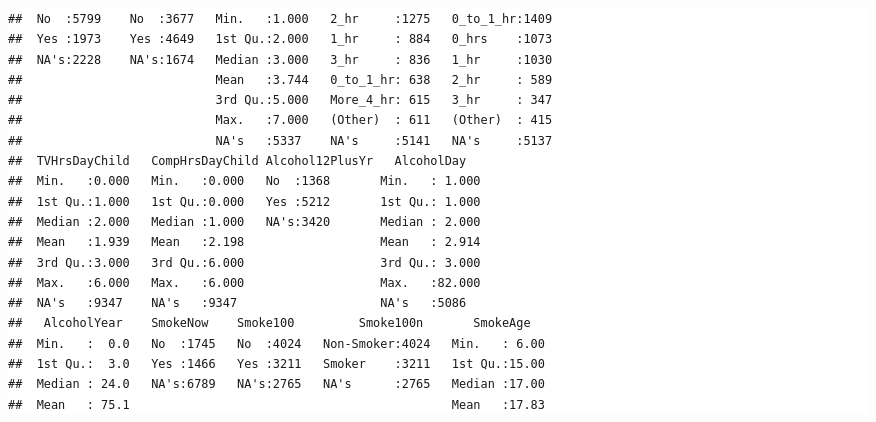     ##  No  :5799    No  :3677   Min.   :1.000   2_hr     :1275   0_to_1_hr:1409  
    ##  Yes :1973    Yes :4649   1st Qu.:2.000   1_hr     : 884   0_hrs    :1073  
    ##  NA's:2228    NA's:1674   Median :3.000   3_hr     : 836   1_hr     :1030  
    ##                           Mean   :3.744   0_to_1_hr: 638   2_hr     : 589  
    ##                           3rd Qu.:5.000   More_4_hr: 615   3_hr     : 347  
    ##                           Max.   :7.000   (Other)  : 611   (Other)  : 415  
    ##                           NA's   :5337    NA's     :5141   NA's     :5137  
    ##  TVHrsDayChild   CompHrsDayChild Alcohol12PlusYr   AlcoholDay    
    ##  Min.   :0.000   Min.   :0.000   No  :1368       Min.   : 1.000  
    ##  1st Qu.:1.000   1st Qu.:0.000   Yes :5212       1st Qu.: 1.000  
    ##  Median :2.000   Median :1.000   NA's:3420       Median : 2.000  
    ##  Mean   :1.939   Mean   :2.198                   Mean   : 2.914  
    ##  3rd Qu.:3.000   3rd Qu.:6.000                   3rd Qu.: 3.000  
    ##  Max.   :6.000   Max.   :6.000                   Max.   :82.000  
    ##  NA's   :9347    NA's   :9347                    NA's   :5086    
    ##   AlcoholYear    SmokeNow    Smoke100         Smoke100n       SmokeAge    
    ##  Min.   :  0.0   No  :1745   No  :4024   Non-Smoker:4024   Min.   : 6.00  
    ##  1st Qu.:  3.0   Yes :1466   Yes :3211   Smoker    :3211   1st Qu.:15.00  
    ##  Median : 24.0   NA's:6789   NA's:2765   NA's      :2765   Median :17.00  
    ##  Mean   : 75.1                                             Mean   :17.83  